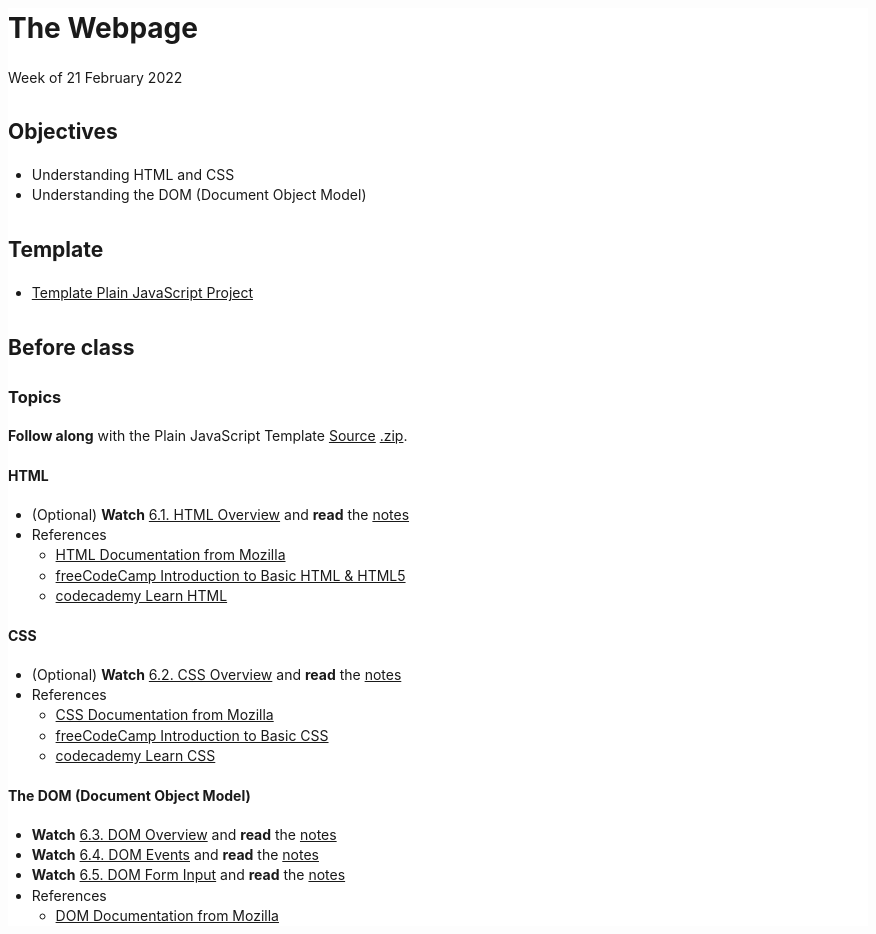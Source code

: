 # The Webpage

Week of 21 February 2022

## Objectives
- Understanding HTML and CSS
- Understanding the DOM (Document Object Model)

## Template
- [Template Plain JavaScript Project](https://pippinbarr.github.io/cart263/templates/plain-javascript-project.zip)

## Before class

### Topics

**Follow along** with the Plain JavaScript Template [Source](https://www.github.com/pippinbarr/cart263/tree/master/templates/plain-javascript-project) [.zip](https://pippinbarr.github.io/cart263/templates/plain-javascript-project.zip).

#### HTML
* (Optional) **Watch** [6.1. HTML Overview](https://youtu.be/9Di3KTMWI3g) and **read** the [notes](../topics/the-webpage/html-overview.md)
* References
  * [HTML Documentation from Mozilla](https://developer.mozilla.org/en-US/docs/Web/HTML)
  * [freeCodeCamp Introduction to Basic HTML & HTML5](https://www.freecodecamp.org/learn/responsive-web-design/basic-html-and-html5/)
  * [codecademy Learn HTML](https://www.codecademy.com/learn/learn-html)

#### CSS
* (Optional) **Watch** [6.2. CSS Overview](https://youtu.be/849hVdZQVsQ) and **read** the [notes](../topics/the-webpage/css-overview.md)
* References
  * [CSS Documentation from Mozilla](https://developer.mozilla.org/en-US/docs/Web/CSS)
  * [freeCodeCamp Introduction to Basic CSS](https://www.freecodecamp.org/learn/responsive-web-design/basic-css/)
  * [codecademy Learn CSS](https://www.codecademy.com/learn/learn-css)

#### The DOM (Document Object Model)
* **Watch** [6.3. DOM Overview](https://youtu.be/zajq8JthHyw) and **read** the [notes](../topics/the-webpage/dom-overview.md)
* **Watch** [6.4. DOM Events](https://youtu.be/jPCzpDOg8Ts) and **read** the [notes](../topics/the-webpage/dom-events.md)
* **Watch** [6.5. DOM Form Input](https://youtu.be/JmdN-mvMaLI) and **read** the [notes](../topics/the-webpage/dom-form-input.md)
* References
  * [DOM Documentation from Mozilla](https://developer.mozilla.org/en-US/docs/Web/API/Document_Object_Model)
